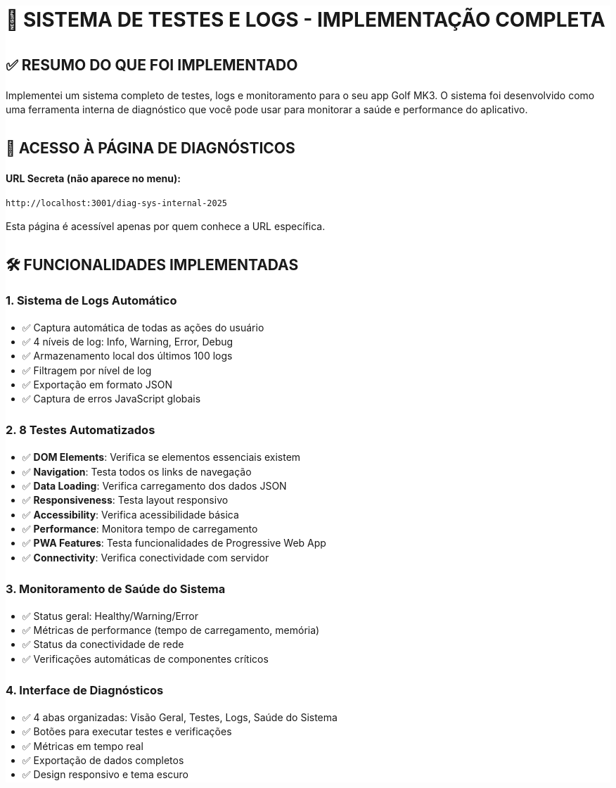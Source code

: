 # 🎯 SISTEMA DE TESTES E LOGS - IMPLEMENTAÇÃO COMPLETA

## ✅ RESUMO DO QUE FOI IMPLEMENTADO

Implementei um sistema completo de testes, logs e monitoramento para o seu app Golf MK3. O sistema foi desenvolvido como uma ferramenta interna de diagnóstico que você pode usar para monitorar a saúde e performance do aplicativo.

## 🔑 ACESSO À PÁGINA DE DIAGNÓSTICOS

**URL Secreta (não aparece no menu):**
```
http://localhost:3001/diag-sys-internal-2025
```

Esta página é acessível apenas por quem conhece a URL específica.

## 🛠️ FUNCIONALIDADES IMPLEMENTADAS

### 1. **Sistema de Logs Automático**
- ✅ Captura automática de todas as ações do usuário
- ✅ 4 níveis de log: Info, Warning, Error, Debug
- ✅ Armazenamento local dos últimos 100 logs
- ✅ Filtragem por nível de log
- ✅ Exportação em formato JSON
- ✅ Captura de erros JavaScript globais

### 2. **8 Testes Automatizados**
- ✅ **DOM Elements**: Verifica se elementos essenciais existem
- ✅ **Navigation**: Testa todos os links de navegação
- ✅ **Data Loading**: Verifica carregamento dos dados JSON
- ✅ **Responsiveness**: Testa layout responsivo
- ✅ **Accessibility**: Verifica acessibilidade básica
- ✅ **Performance**: Monitora tempo de carregamento
- ✅ **PWA Features**: Testa funcionalidades de Progressive Web App
- ✅ **Connectivity**: Verifica conectividade com servidor

### 3. **Monitoramento de Saúde do Sistema**
- ✅ Status geral: Healthy/Warning/Error
- ✅ Métricas de performance (tempo de carregamento, memória)
- ✅ Status da conectividade de rede
- ✅ Verificações automáticas de componentes críticos

### 4. **Interface de Diagnósticos**
- ✅ 4 abas organizadas: Visão Geral, Testes, Logs, Saúde do Sistema
- ✅ Botões para executar testes e verificações
- ✅ Métricas em tempo real
- ✅ Exportação de dados completos
- ✅ Design responsivo e tema escuro
